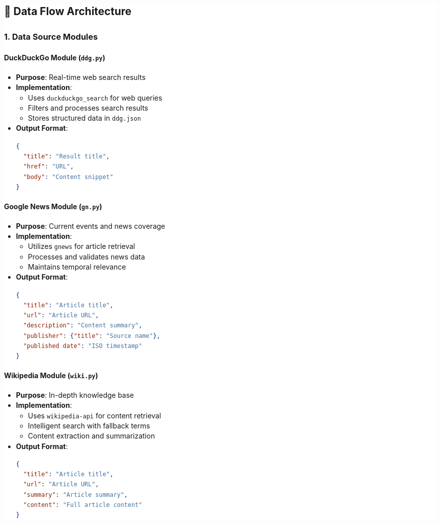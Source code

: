 ## 🔄 Data Flow Architecture

### 1. Data Source Modules

#### DuckDuckGo Module (`ddg.py`)
- **Purpose**: Real-time web search results
- **Implementation**:
  - Uses `duckduckgo_search` for web queries
  - Filters and processes search results
  - Stores structured data in `ddg.json`
- **Output Format**:
  ```json
  {
    "title": "Result title",
    "href": "URL",
    "body": "Content snippet"
  }
  ```

#### Google News Module (`gn.py`)
- **Purpose**: Current events and news coverage
- **Implementation**:
  - Utilizes `gnews` for article retrieval
  - Processes and validates news data
  - Maintains temporal relevance
- **Output Format**:
  ```json
  {
    "title": "Article title",
    "url": "Article URL",
    "description": "Content summary",
    "publisher": {"title": "Source name"},
    "published date": "ISO timestamp"
  }
  ```

#### Wikipedia Module (`wiki.py`)
- **Purpose**: In-depth knowledge base
- **Implementation**:
  - Uses `wikipedia-api` for content retrieval
  - Intelligent search with fallback terms
  - Content extraction and summarization
- **Output Format**:
  ```json
  {
    "title": "Article title",
    "url": "Article URL",
    "summary": "Article summary",
    "content": "Full article content"
  }
  ```
